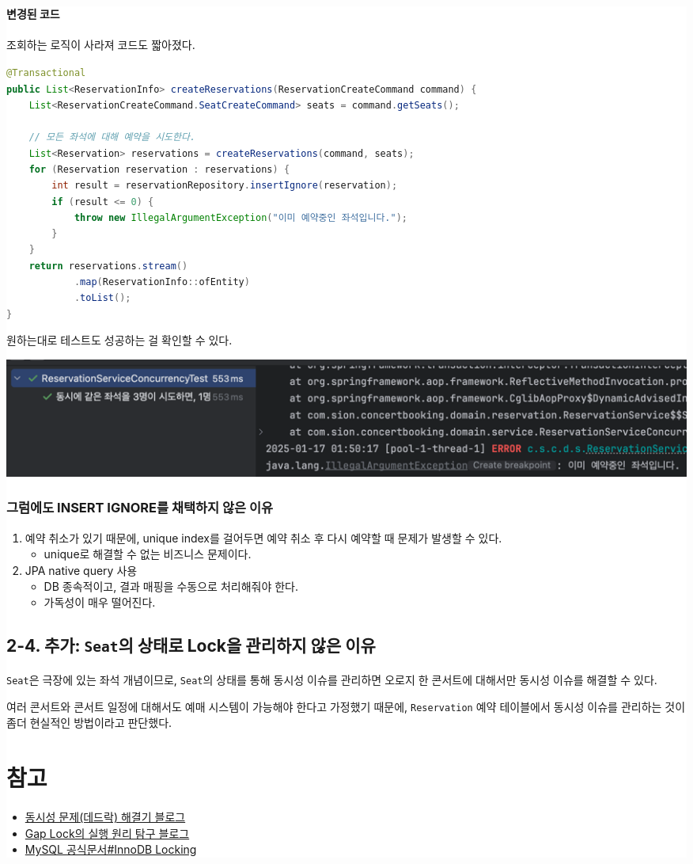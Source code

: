 #### 변경된 코드

조회하는 로직이 사라져 코드도 짧아졌다.

```java
@Transactional
public List<ReservationInfo> createReservations(ReservationCreateCommand command) {
    List<ReservationCreateCommand.SeatCreateCommand> seats = command.getSeats();
    
    // 모든 좌석에 대해 예약을 시도한다.
    List<Reservation> reservations = createReservations(command, seats);
    for (Reservation reservation : reservations) {
        int result = reservationRepository.insertIgnore(reservation);
        if (result <= 0) {
            throw new IllegalArgumentException("이미 예약중인 좌석입니다.");
        }
    }
    return reservations.stream()
            .map(ReservationInfo::ofEntity)
            .toList();
}
```

원하는대로 테스트도 성공하는 걸 확인할 수 있다.

![img_9.png](../assets/doc/basic_report/img_9.png)

### 그럼에도 INSERT IGNORE를 채택하지 않은 이유

1. 예약 취소가 있기 때문에, unique index를 걸어두면 예약 취소 후 다시 예약할 때 문제가 발생할 수 있다.
   - unique로 해결할 수 없는 비즈니스 문제이다.
2. JPA native query 사용
   - DB 종속적이고, 결과 매핑을 수동으로 처리해줘야 한다.
   - 가독성이 매우 떨어진다.


## 2-4. 추가: `Seat`의 상태로 Lock을 관리하지 않은 이유

`Seat`은 극장에 있는 좌석 개념이므로, `Seat`의 상태를 통해 동시성 이슈를 관리하면 오로지 한 콘서트에 대해서만 동시성 이슈를 해결할 수 있다.

여러 콘서트와 콘서트 일정에 대해서도 예매 시스템이 가능해야 한다고 가정했기 때문에, `Reservation` 예약 테이블에서 동시성 이슈를 관리하는 것이 좀더 현실적인 방법이라고 판단했다.


# 참고
- [동시성 문제(데드락) 해결기 블로그](https://velog.io/@nak-honest/%EB%8F%99%EC%8B%9C%EC%84%B1-%EB%AC%B8%EC%A0%9C%EB%8D%B0%EB%93%9C%EB%9D%BD-%ED%95%B4%EA%B2%B0%EA%B8%B0-X-%EB%9D%BD%EC%9D%B8%EB%8D%B0-%EC%99%9C-%EA%B3%B5%EC%9C%A0%EA%B0%80-%EA%B0%80%EB%8A%A5%ED%95%98%EC%A7%80)
- [Gap Lock의 실행 원리 탐구 블로그](https://sechoi.tistory.com/23)
- [MySQL 공식문서#InnoDB Locking](https://dev.mysql.com/doc/refman/8.4/en/innodb-locking.html)